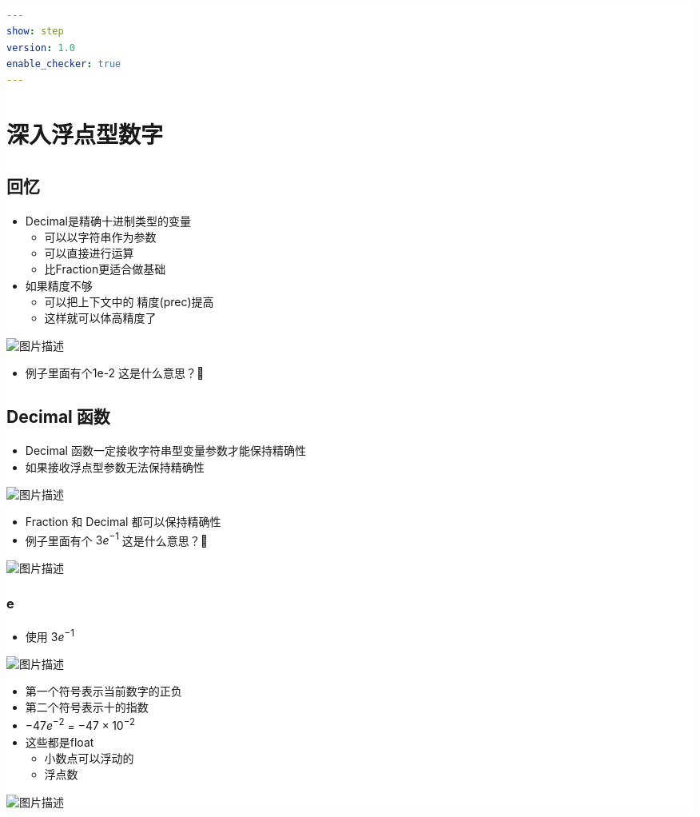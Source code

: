 ```yaml
---
show: step
version: 1.0
enable_checker: true
---
```


# 深入浮点型数字

## 回忆

- Decimal是精确十进制类型的变量
	- 可以以字符串作为参数
	- 可以直接进行运算
	- 比Fraction更适合做基础
- 如果精度不够
	- 可以把上下文中的 精度(prec)提高
	- 这样就可以体高精度了

![图片描述](https://doc.shiyanlou.com/courses/uid1190679-20220803-1659504547261)

- 例子里面有个1e-2 这是什么意思？🤪

## Decimal 函数

- Decimal 函数一定接收字符串型变量参数才能保持精确性
- 如果接收浮点型参数无法保持精确性

![图片描述](https://doc.shiyanlou.com/courses/uid1190679-20210905-1630829490200)

- Fraction 和 Decimal 都可以保持精确性
- 例子里面有个 $3e^{-1}$ 这是什么意思？🤪

![图片描述](https://doc.shiyanlou.com/courses/uid1190679-20210905-1630829665648)

### e

- 使用 $3e^{-1}$

![图片描述](https://doc.shiyanlou.com/courses/uid1190679-20210821-1629505705330)

- 第一个符号表示当前数字的正负
- 第二个符号表示十的指数
- $-47e^{-2}$ = $-47 × 10^{-2}$
- 这些都是float
	- 小数点可以浮动的
	- 浮点数

![图片描述](https://doc.shiyanlou.com/courses/uid1190679-20230128-1674868769461)
